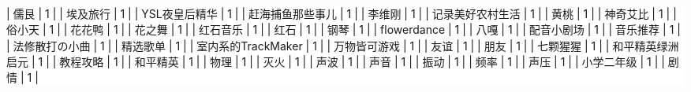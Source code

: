 | 儒艮 | 1 |
| 埃及旅行 | 1 |
| YSL夜皇后精华 | 1 |
| 赶海捕鱼那些事儿 | 1 |
| 李维刚 | 1 |
| 记录美好农村生活 | 1 |
| 黄桃 | 1 |
| 神奇艾比 | 1 |
| 俗小天 | 1 |
| 花花鸭 | 1 |
| 花之舞 | 1 |
| 红石音乐 | 1 |
| 红石 | 1 |
| 钢琴 | 1 |
| flowerdance | 1 |
| 八嘎 | 1 |
| 配音小剧场 | 1 |
| 音乐推荐 | 1 |
| 法修散打の小曲 | 1 |
| 精选歌单 | 1 |
| 室内系的TrackMaker | 1 |
| 万物皆可游戏 | 1 |
| 友谊 | 1 |
| 朋友 | 1 |
| 七颗猩猩 | 1 |
| 和平精英绿洲启元 | 1 |
| 教程攻略 | 1 |
| 和平精英 | 1 |
| 物理 | 1 |
| 灭火 | 1 |
| 声波 | 1 |
| 声音 | 1 |
| 振动 | 1 |
| 频率 | 1 |
| 声压 | 1 |
| 小学二年级 | 1 |
| 剧情 | 1 |